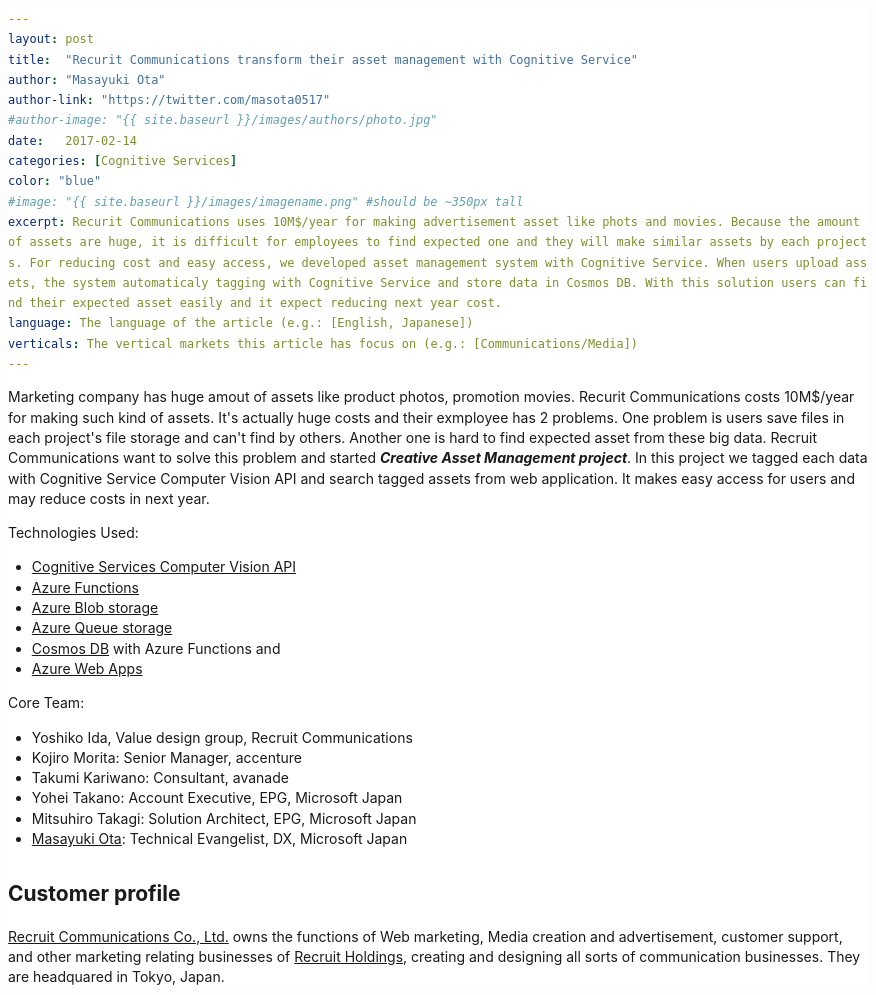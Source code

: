 ```yaml
---
layout: post
title:  "Recurit Communications transform their asset management with Cognitive Service"
author: "Masayuki Ota"
author-link: "https://twitter.com/masota0517"
#author-image: "{{ site.baseurl }}/images/authors/photo.jpg"
date:   2017-02-14
categories: [Cognitive Services]
color: "blue"
#image: "{{ site.baseurl }}/images/imagename.png" #should be ~350px tall
excerpt: Recurit Communications uses 10M$/year for making advertisement asset like phots and movies. Because the amount of assets are huge, it is difficult for employees to find expected one and they will make similar assets by each projects. For reducing cost and easy access, we developed asset management system with Cognitive Service. When users upload assets, the system automaticaly tagging with Cognitive Service and store data in Cosmos DB. With this solution users can find their expected asset easily and it expect reducing next year cost.
language: The language of the article (e.g.: [English, Japanese])
verticals: The vertical markets this article has focus on (e.g.: [Communications/Media])
---
```


Marketing company has huge amout of assets like product photos, promotion movies. Recurit Communications costs 10M$/year for making such kind of assets. It's actually huge costs and their exmployee has 2 problems. One problem is users save files in each project's file storage and can't find by others. Another one is hard to find expected asset from these big data. Recruit Communications want to solve this problem and started ***Creative Asset Management project***. In this project we tagged each data with Cognitive Service Computer Vision API and search tagged assets from web application. It makes easy access for users and may reduce costs in next year.

Technologies Used:
- [Cognitive Services Computer Vision API](https://docs.microsoft.com/en-us/azure/cognitive-services/computer-vision/home)
- [Azure Functions](https://docs.microsoft.com/en-us/azure/azure-functions/)
- [Azure Blob storage](https://docs.microsoft.com/en-us/azure/storage/storage-dotnet-how-to-use-blobs)
- [Azure Queue storage](https://docs.microsoft.com/en-us/azure/storage/storage-dotnet-how-to-use-queues)
- [Cosmos DB](https://docs.microsoft.com/en-us/azure/cosmos-db/) with Azure Functions and 
- [Azure Web Apps](https://docs.microsoft.com/en-us/azure/app-service-web/app-service-web-overview)

Core Team:
- Yoshiko Ida, Value design group, Recruit Communications
- Kojiro Morita: Senior Manager, accenture
- Takumi Kariwano: Consultant, avanade
- Yohei Takano: Account Executive, EPG, Microsoft Japan 
- Mitsuhiro Takagi: Solution Architect, EPG, Microsoft Japan
- [Masayuki Ota](https://twitter.com/masota0517): Technical Evangelist, DX, Microsoft Japan


## Customer profile ##
[Recruit Communications Co., Ltd.](https://www.rco.recruit.co.jp/) owns the functions of Web marketing, Media creation and advertisement, customer support, and other marketing relating businesses of [Recruit Holdings](http://www.recruit-rgf.com/), creating and designing all sorts of communication businesses. They are headquared in Tokyo, Japan.
